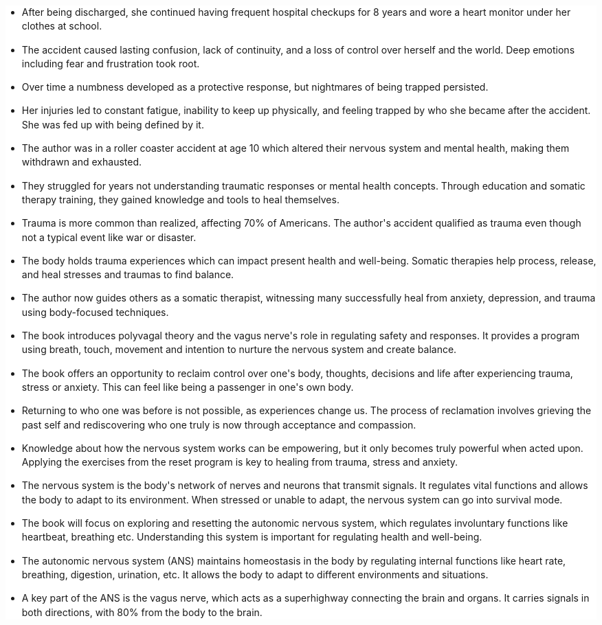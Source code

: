 - After being discharged, she continued having frequent hospital checkups for 8 years and wore a heart monitor under her clothes at school. 

- The accident caused lasting confusion, lack of continuity, and a loss of control over herself and the world. Deep emotions including fear and frustration took root.

- Over time a numbness developed as a protective response, but nightmares of being trapped persisted. 

- Her injuries led to constant fatigue, inability to keep up physically, and feeling trapped by who she became after the accident. She was fed up with being defined by it.

 

- The author was in a roller coaster accident at age 10 which altered their nervous system and mental health, making them withdrawn and exhausted. 

- They struggled for years not understanding traumatic responses or mental health concepts. Through education and somatic therapy training, they gained knowledge and tools to heal themselves. 

- Trauma is more common than realized, affecting 70% of Americans. The author's accident qualified as trauma even though not a typical event like war or disaster.

- The body holds trauma experiences which can impact present health and well-being. Somatic therapies help process, release, and heal stresses and traumas to find balance. 

- The author now guides others as a somatic therapist, witnessing many successfully heal from anxiety, depression, and trauma using body-focused techniques. 

- The book introduces polyvagal theory and the vagus nerve's role in regulating safety and responses. It provides a program using breath, touch, movement and intention to nurture the nervous system and create balance.

 

- The book offers an opportunity to reclaim control over one's body, thoughts, decisions and life after experiencing trauma, stress or anxiety. This can feel like being a passenger in one's own body. 

- Returning to who one was before is not possible, as experiences change us. The process of reclamation involves grieving the past self and rediscovering who one truly is now through acceptance and compassion.

- Knowledge about how the nervous system works can be empowering, but it only becomes truly powerful when acted upon. Applying the exercises from the reset program is key to healing from trauma, stress and anxiety. 

- The nervous system is the body's network of nerves and neurons that transmit signals. It regulates vital functions and allows the body to adapt to its environment. When stressed or unable to adapt, the nervous system can go into survival mode.

- The book will focus on exploring and resetting the autonomic nervous system, which regulates involuntary functions like heartbeat, breathing etc. Understanding this system is important for regulating health and well-being.

 

- The autonomic nervous system (ANS) maintains homeostasis in the body by regulating internal functions like heart rate, breathing, digestion, urination, etc. It allows the body to adapt to different environments and situations. 

- A key part of the ANS is the vagus nerve, which acts as a superhighway connecting the brain and organs. It carries signals in both directions, with 80% from the body to the brain. 
